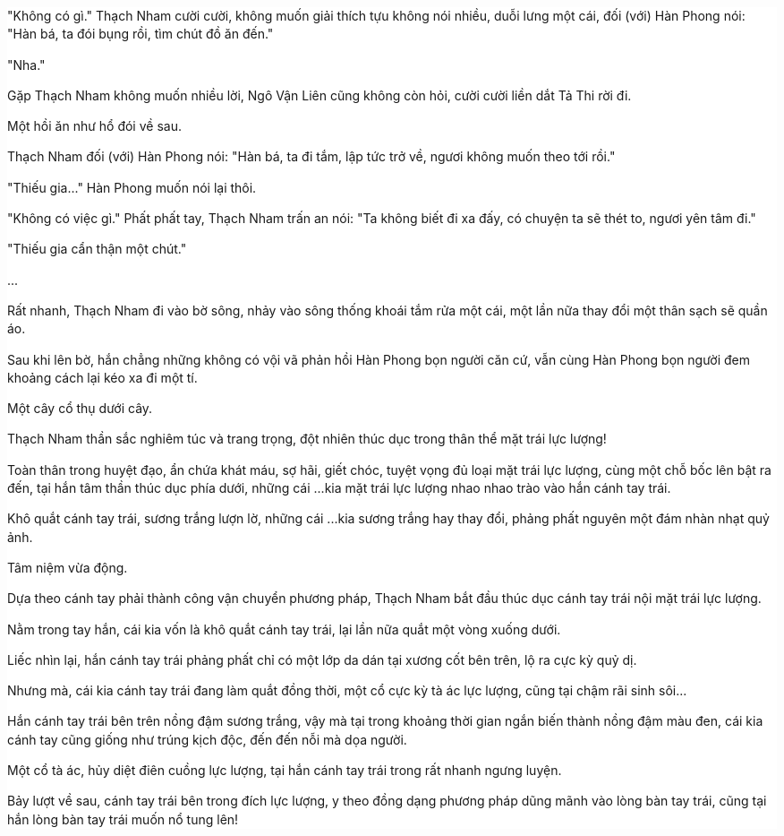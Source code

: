 "Không có gì." Thạch Nham cười cười, không muốn giải thích tựu không nói nhiều, duỗi lưng một cái, đối (với) Hàn Phong nói: "Hàn bá, ta đói bụng rồi, tìm chút đồ ăn đến."

"Nha."

Gặp Thạch Nham không muốn nhiều lời, Ngô Vận Liên cũng không còn hỏi, cười cười liền dắt Tả Thi rời đi.

Một hồi ăn như hổ đói về sau.

Thạch Nham đối (với) Hàn Phong nói: "Hàn bá, ta đi tắm, lập tức trở về, ngươi không muốn theo tới rồi."

"Thiếu gia..." Hàn Phong muốn nói lại thôi.

"Không có việc gì." Phất phất tay, Thạch Nham trấn an nói: "Ta không biết đi xa đấy, có chuyện ta sẽ thét to, ngươi yên tâm đi."

"Thiếu gia cẩn thận một chút."

...

Rất nhanh, Thạch Nham đi vào bờ sông, nhảy vào sông thống khoái tắm rửa một cái, một lần nữa thay đổi một thân sạch sẽ quần áo.

Sau khi lên bờ, hắn chẳng những không có vội vã phản hồi Hàn Phong bọn người căn cứ, vẫn cùng Hàn Phong bọn người đem khoảng cách lại kéo xa đi một tí.

Một cây cổ thụ dưới cây.

Thạch Nham thần sắc nghiêm túc và trang trọng, đột nhiên thúc dục trong thân thể mặt trái lực lượng!

Toàn thân trong huyệt đạo, ẩn chứa khát máu, sợ hãi, giết chóc, tuyệt vọng đủ loại mặt trái lực lượng, cùng một chỗ bốc lên bật ra đến, tại hắn tâm thần thúc dục phía dưới, những cái ...kia mặt trái lực lượng nhao nhao trào vào hắn cánh tay trái.

Khô quắt cánh tay trái, sương trắng lượn lờ, những cái ...kia sương trắng hay thay đổi, phảng phất nguyên một đám nhàn nhạt quỷ ảnh.

Tâm niệm vừa động.

Dựa theo cánh tay phải thành công vận chuyển phương pháp, Thạch Nham bắt đầu thúc dục cánh tay trái nội mặt trái lực lượng.

Nằm trong tay hắn, cái kia vốn là khô quắt cánh tay trái, lại lần nữa quắt một vòng xuống dưới.

Liếc nhìn lại, hắn cánh tay trái phảng phất chỉ có một lớp da dán tại xương cốt bên trên, lộ ra cực kỳ quỷ dị.

Nhưng mà, cái kia cánh tay trái đang làm quắt đồng thời, một cổ cực kỳ tà ác lực lượng, cũng tại chậm rãi sinh sôi...

Hắn cánh tay trái bên trên nồng đậm sương trắng, vậy mà tại trong khoảng thời gian ngắn biến thành nồng đậm màu đen, cái kia cánh tay cũng giống như trúng kịch độc, đến đến nỗi mà dọa người.

Một cổ tà ác, hủy diệt điên cuồng lực lượng, tại hắn cánh tay trái trong rất nhanh ngưng luyện.

Bảy lượt về sau, cánh tay trái bên trong đích lực lượng, y theo đồng dạng phương pháp dũng mãnh vào lòng bàn tay trái, cũng tại hắn lòng bàn tay trái muốn nổ tung lên!
